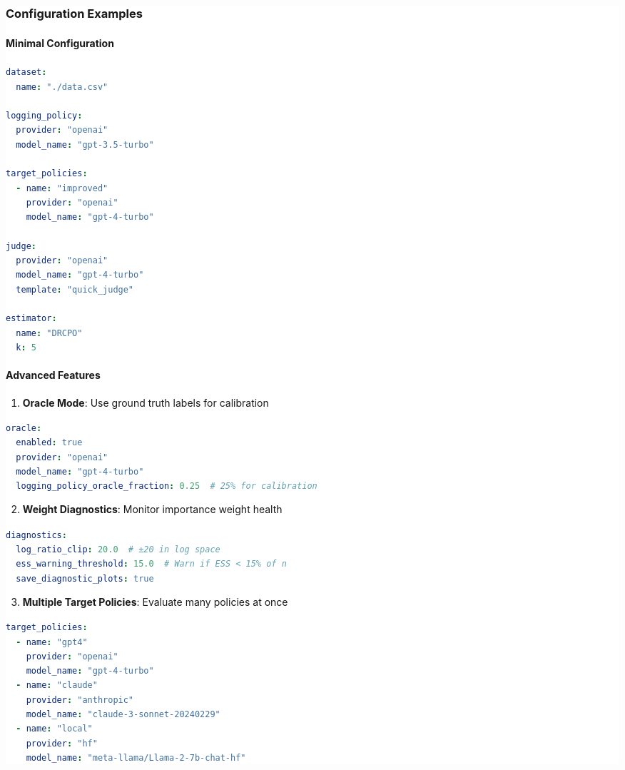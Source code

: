 ### Configuration Examples

#### Minimal Configuration
```yaml
dataset:
  name: "./data.csv"

logging_policy:
  provider: "openai"
  model_name: "gpt-3.5-turbo"

target_policies:
  - name: "improved"
    provider: "openai"
    model_name: "gpt-4-turbo"

judge:
  provider: "openai"
  model_name: "gpt-4-turbo"
  template: "quick_judge"

estimator:
  name: "DRCPO"
  k: 5
```

#### Advanced Features

1. **Oracle Mode**: Use ground truth labels for calibration
```yaml
oracle:
  enabled: true
  provider: "openai"
  model_name: "gpt-4-turbo"
  logging_policy_oracle_fraction: 0.25  # 25% for calibration
```

2. **Weight Diagnostics**: Monitor importance weight health
```yaml
diagnostics:
  log_ratio_clip: 20.0  # ±20 in log space
  ess_warning_threshold: 15.0  # Warn if ESS < 15% of n
  save_diagnostic_plots: true
```

3. **Multiple Target Policies**: Evaluate many policies at once
```yaml
target_policies:
  - name: "gpt4"
    provider: "openai"
    model_name: "gpt-4-turbo"
  - name: "claude"
    provider: "anthropic"
    model_name: "claude-3-sonnet-20240229"
  - name: "local"
    provider: "hf"
    model_name: "meta-llama/Llama-2-7b-chat-hf"
```
